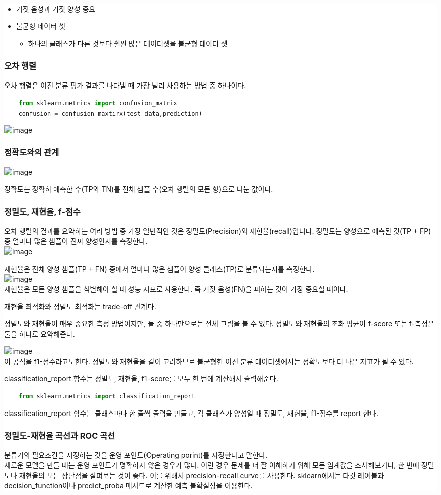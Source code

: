   - 거짓 음성과 거짓 양성 중요

- 불균형 데이터 셋
  - 하나의 클래스가 다른 것보다 훨씬 많은 데이터셋을 불균형 데이터 셋

### 오차 행렬

오차 행렬은 이진 분류 평가 결과를 나타낼 때 가장 널리 사용하는 방법 중 하나이다.

```python
    from sklearn.metrics import confusion_matrix
    confusion = confusion_maxtirx(test_data,prediction)
```

![image](https://user-images.githubusercontent.com/66999675/141471133-4016d5e0-0111-4d3e-891b-ddcae52fbbba.png)

### 정확도와의 관계

![image](https://user-images.githubusercontent.com/66999675/141615426-89eebff5-99b5-464b-9229-ac0aabcb7319.png)

정확도는 정확히 예측한 수(TP와 TN)를 전체 샘플 수(오차 행렬의 모든 항)으로 나눈 값이다.

### 정밀도, 재현율, f-점수

오차 행렬의 결과를 요약하는 여러 방법 중 가장 일반적인 것은 정밀도(Precision)와 재현율(recall)입니다. 정밀도는 양성으로 예측된 것(TP + FP)중 얼마나 많은 샘플이 진짜 양성인지를 측정한다.  
![image](https://user-images.githubusercontent.com/66999675/141615466-5a51d207-092a-4b9b-8812-362fe457d156.png)

재현율은 전체 양성 샘플(TP + FN) 중에서 얼마나 많은 샘플이 양성 클래스(TP)로 분류되는지를 측정한다.  
![image](https://user-images.githubusercontent.com/66999675/141615497-2b633871-2dc5-4408-93c1-d53781f0348f.png)  
재현율은 모든 양성 샘플을 식별해야 할 때 성능 지표로 사용한다. 즉 거짓 음성(FN)을 피하는 것이 가장 중요할 때이다.

재현율 최적화와 정밀도 최적화는 trade-off 관계다.

정밀도와 재현율이 매우 중요한 측정 방법이지만, 둘 중 하나만으로는 전체 그림을 볼 수 없다. 정밀도와 재현율의 조화 평균이 f-score 또는 f-측정은 둘을 하나로 요약해준다.

![image](https://user-images.githubusercontent.com/66999675/141615539-c1279a19-4e44-4e61-85d2-33101f0a978c.png)  
이 공식을 f1-점수라고도한다. 정밀도와 재현율을 같이 고려하므로 불균형한 이진 분류 데이터셋에서는 정확도보다 더 나은 지표가 될 수 있다.

classification_report 함수는 정밀도, 재현율, f1-score를 모두 한 번에 계산해서 출력해준다.

```python
    from sklearn.metrics import classification_report
```

classification_report 함수는 클래스마다 한 줄씩 출력을 만들고, 각 클래스가 양성일 때 정밀도, 재현율, f1-점수를 report 한다.

### 정밀도-재현율 곡선과 ROC 곡선

분류기의 필요조건을 지정하는 것을 운영 포인트(Operating porint)를 지정한다고 말한다.  
새로운 모델을 만들 때는 운영 포인트가 명확하지 않은 경우가 많다. 이런 경우 문제를 더 잘 이해하기 위해 모든 임계값을 조사해보거나, 한 번에 정밀도나 재현율의 모든 장단점을 살펴보는 것이 좋다. 이를 위해서 precision-recall curve를 사용한다. sklearn에서는 타깃 레이블과 decision_function이나 predict_proba 메서드로 계산한 예측 불확실성을 이용한다.
